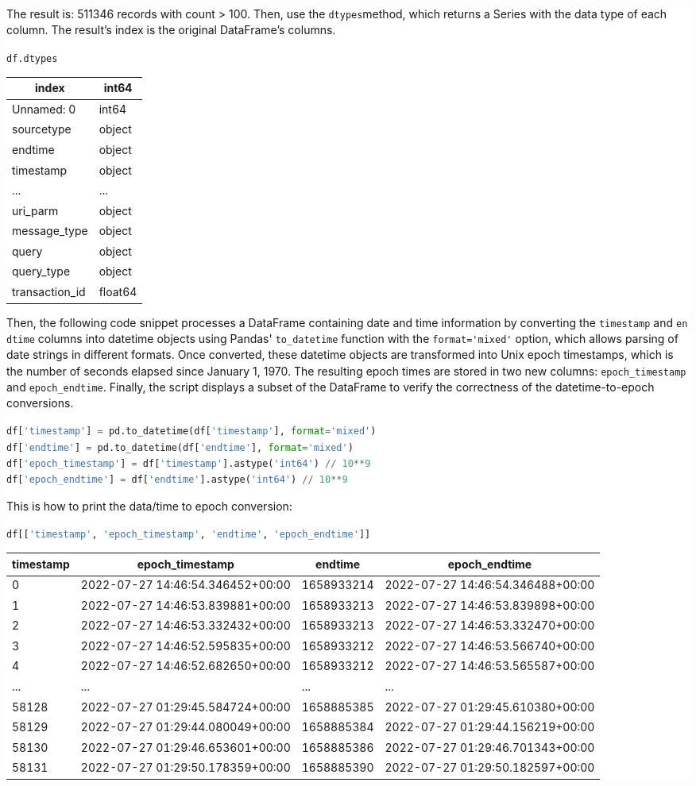 The result is: 511346 records with count > 100. Then, use the `dtypes`method, which returns a Series with the data type of each column. The result’s index is the original DataFrame’s columns.

```python
df.dtypes
```

| index | int64 |
| --- | --- |
| Unnamed: 0 | int64 |
| sourcetype | object |
| endtime | object |
| timestamp | object |
| ... | ... |
| uri_parm | object |
| message_type | object |
| query | object |
| query_type | object |
| transaction_id | float64 |

Then, the following code snippet processes a DataFrame containing date and time information by converting the `timestamp` and `endtime` columns into datetime objects using Pandas' `to_datetime` function with the `format='mixed'` option, which allows parsing of date strings in different formats. Once converted, these datetime objects are transformed into Unix epoch timestamps, which is the number of seconds elapsed since January 1, 1970. The resulting epoch times are stored in two new columns: `epoch_timestamp` and `epoch_endtime`. Finally, the script displays a subset of the DataFrame to verify the correctness of the datetime-to-epoch conversions.

```python
df['timestamp'] = pd.to_datetime(df['timestamp'], format='mixed')
df['endtime'] = pd.to_datetime(df['endtime'], format='mixed')
df['epoch_timestamp'] = df['timestamp'].astype('int64') // 10**9
df['epoch_endtime'] = df['endtime'].astype('int64') // 10**9
```

This is how to print the data/time to epoch conversion:

```python
df[['timestamp', 'epoch_timestamp', 'endtime', 'epoch_endtime']]
```

| timestamp | epoch_timestamp | endtime | epoch_endtime |
| --- | --- | --- | --- |
| 0 | 2022-07-27 14:46:54.346452+00:00 | 1658933214 | 2022-07-27 14:46:54.346488+00:00 |
| 1 | 2022-07-27 14:46:53.839881+00:00 | 1658933213 | 2022-07-27 14:46:53.839898+00:00 |
| 2 | 2022-07-27 14:46:53.332432+00:00 | 1658933213 | 2022-07-27 14:46:53.332470+00:00 |
| 3 | 2022-07-27 14:46:52.595835+00:00 | 1658933212 | 2022-07-27 14:46:53.566740+00:00 |
| 4 | 2022-07-27 14:46:52.682650+00:00 | 1658933212 | 2022-07-27 14:46:53.565587+00:00 |
| ... | ... | ... | ... |
| 58128 | 2022-07-27 01:29:45.584724+00:00 | 1658885385 | 2022-07-27 01:29:45.610380+00:00 |
| 58129 | 2022-07-27 01:29:44.080049+00:00 | 1658885384 | 2022-07-27 01:29:44.156219+00:00 |
| 58130 | 2022-07-27 01:29:46.653601+00:00 | 1658885386 | 2022-07-27 01:29:46.701343+00:00 |
| 58131 | 2022-07-27 01:29:50.178359+00:00 | 1658885390 | 2022-07-27 01:29:50.182597+00:00 |
